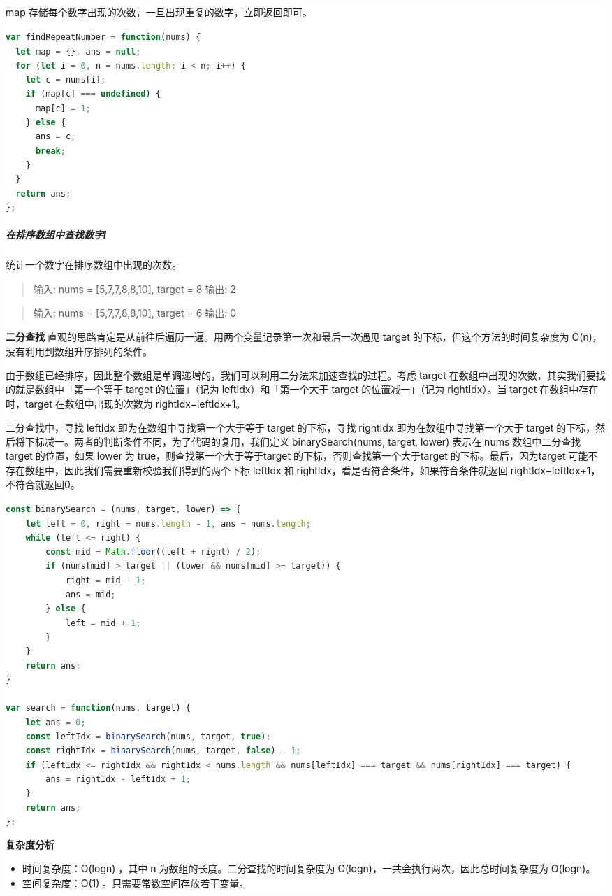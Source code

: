 map 存储每个数字出现的次数，一旦出现重复的数字，立即返回即可。
```javascript
var findRepeatNumber = function(nums) {
  let map = {}, ans = null;
  for (let i = 0, n = nums.length; i < n; i++) {
    let c = nums[i];
    if (map[c] === undefined) {
      map[c] = 1;
    } else {
      ans = c;
      break;
    }
  }
  return ans;
};
```
##### 在排序数组中查找数字I
统计一个数字在排序数组中出现的次数。
> 输入: nums = [5,7,7,8,8,10], target = 8
输出: 2

> 输入: nums = [5,7,7,8,8,10], target = 6
输出: 0

**二分查找**
直观的思路肯定是从前往后遍历一遍。用两个变量记录第一次和最后一次遇见 target 的下标，但这个方法的时间复杂度为 O(n)，没有利用到数组升序排列的条件。

由于数组已经排序，因此整个数组是单调递增的，我们可以利用二分法来加速查找的过程。考虑 target 在数组中出现的次数，其实我们要找的就是数组中「第一个等于 target 的位置」（记为 leftIdx）和「第一个大于 target 的位置减一」（记为 rightIdx）。当 target 在数组中存在时，target 在数组中出现的次数为 rightIdx−leftIdx+1。

二分查找中，寻找 leftIdx 即为在数组中寻找第一个大于等于 target 的下标，寻找 rightIdx 即为在数组中寻找第一个大于 target 的下标，然后将下标减一。两者的判断条件不同，为了代码的复用，我们定义 binarySearch(nums, target, lower) 表示在 nums 数组中二分查找target 的位置，如果 lower 为 true，则查找第一个大于等于target 的下标，否则查找第一个大于target 的下标。最后，因为target 可能不存在数组中，因此我们需要重新校验我们得到的两个下标 leftIdx 和 rightIdx，看是否符合条件，如果符合条件就返回 rightIdx−leftIdx+1，不符合就返回0。
```javascript
const binarySearch = (nums, target, lower) => {
    let left = 0, right = nums.length - 1, ans = nums.length;
    while (left <= right) {
        const mid = Math.floor((left + right) / 2);
        if (nums[mid] > target || (lower && nums[mid] >= target)) {
            right = mid - 1;
            ans = mid;
        } else {
            left = mid + 1;
        }
    }
    return ans;
}

var search = function(nums, target) {
    let ans = 0;
    const leftIdx = binarySearch(nums, target, true);
    const rightIdx = binarySearch(nums, target, false) - 1;
    if (leftIdx <= rightIdx && rightIdx < nums.length && nums[leftIdx] === target && nums[rightIdx] === target) {
        ans = rightIdx - leftIdx + 1;
    } 
    return ans;
};
```
**复杂度分析**
- 时间复杂度：O(logn) ，其中 n 为数组的长度。二分查找的时间复杂度为 O(logn)，一共会执行两次，因此总时间复杂度为 O(logn)。
- 空间复杂度：O(1) 。只需要常数空间存放若干变量。

